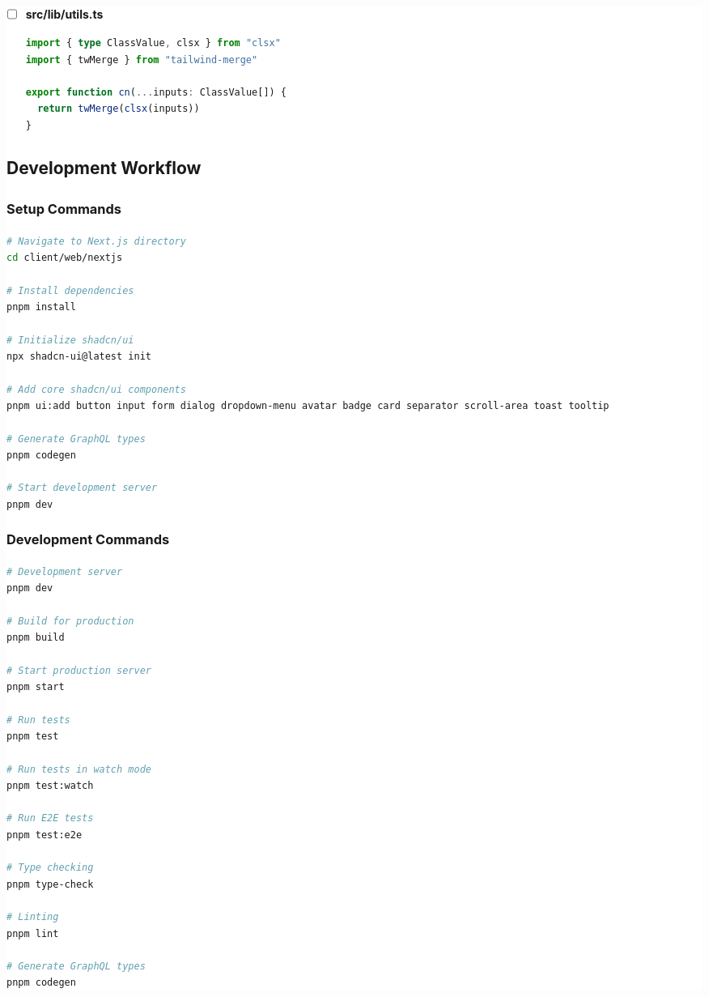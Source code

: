 - [ ] **src/lib/utils.ts**
  ```typescript
  import { type ClassValue, clsx } from "clsx"
  import { twMerge } from "tailwind-merge"

  export function cn(...inputs: ClassValue[]) {
    return twMerge(clsx(inputs))
  }
  ```

## Development Workflow

### Setup Commands
```bash
# Navigate to Next.js directory
cd client/web/nextjs

# Install dependencies
pnpm install

# Initialize shadcn/ui
npx shadcn-ui@latest init

# Add core shadcn/ui components
pnpm ui:add button input form dialog dropdown-menu avatar badge card separator scroll-area toast tooltip

# Generate GraphQL types
pnpm codegen

# Start development server
pnpm dev
```

### Development Commands
```bash
# Development server
pnpm dev

# Build for production
pnpm build

# Start production server
pnpm start

# Run tests
pnpm test

# Run tests in watch mode
pnpm test:watch

# Run E2E tests
pnpm test:e2e

# Type checking
pnpm type-check

# Linting
pnpm lint

# Generate GraphQL types
pnpm codegen
```
